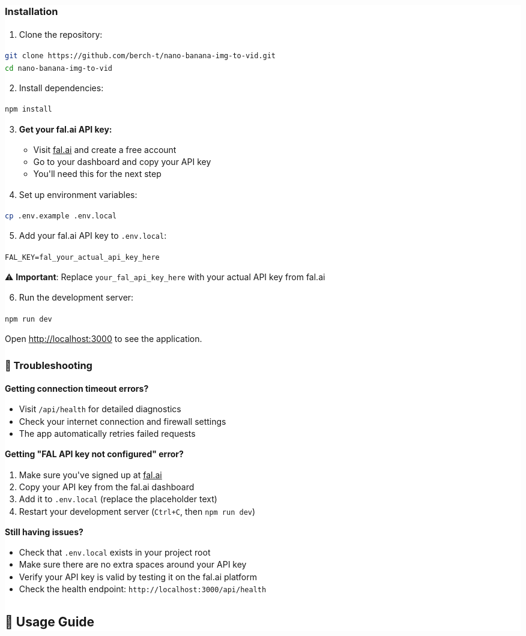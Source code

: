 ### Installation

1. Clone the repository:
```bash
git clone https://github.com/berch-t/nano-banana-img-to-vid.git
cd nano-banana-img-to-vid
```

2. Install dependencies:
```bash
npm install
```

3. **Get your fal.ai API key:**
   - Visit [fal.ai](https://fal.ai) and create a free account
   - Go to your dashboard and copy your API key
   - You'll need this for the next step

4. Set up environment variables:
```bash
cp .env.example .env.local
```

5. Add your fal.ai API key to `.env.local`:
```env
FAL_KEY=fal_your_actual_api_key_here
```
⚠️ **Important**: Replace `your_fal_api_key_here` with your actual API key from fal.ai

6. Run the development server:
```bash
npm run dev
```

Open [http://localhost:3000](http://localhost:3000) to see the application.

### 🔧 Troubleshooting

**Getting connection timeout errors?**
- Visit `/api/health` for detailed diagnostics
- Check your internet connection and firewall settings
- The app automatically retries failed requests

**Getting "FAL API key not configured" error?**
1. Make sure you've signed up at [fal.ai](https://fal.ai)
2. Copy your API key from the fal.ai dashboard
3. Add it to `.env.local` (replace the placeholder text)
4. Restart your development server (`Ctrl+C`, then `npm run dev`)

**Still having issues?**
- Check that `.env.local` exists in your project root
- Make sure there are no extra spaces around your API key
- Verify your API key is valid by testing it on the fal.ai platform
- Check the health endpoint: `http://localhost:3000/api/health`

## 📖 Usage Guide
